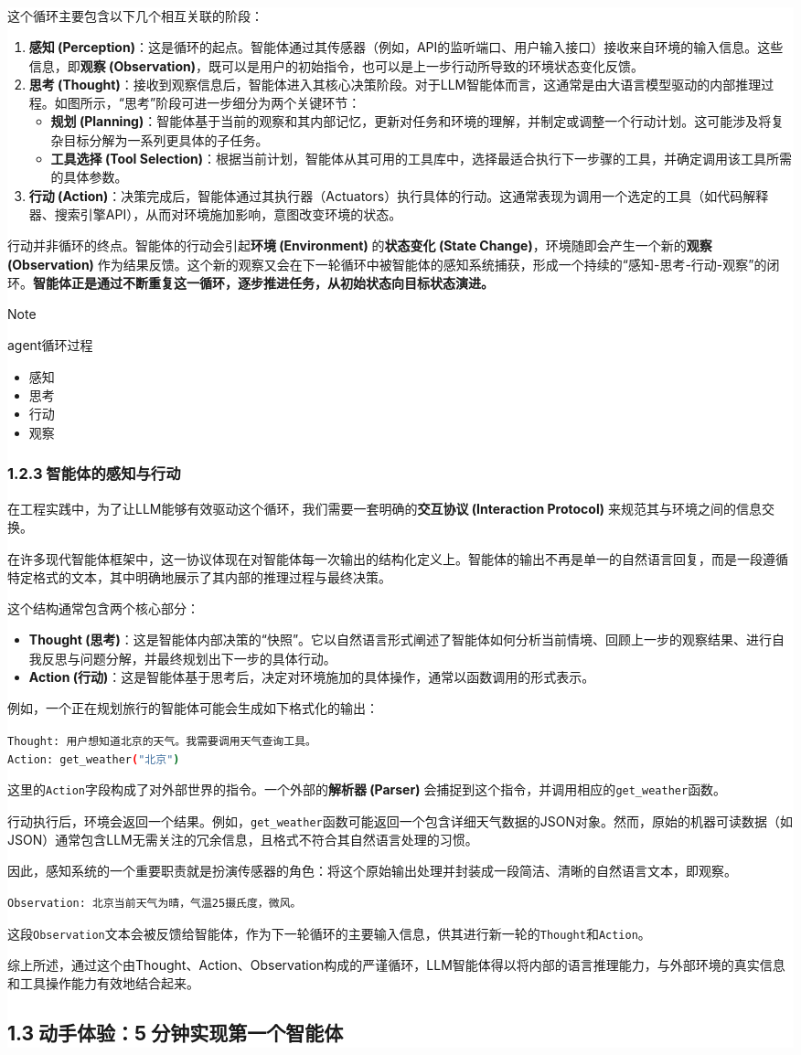 这个循环主要包含以下几个相互关联的阶段：

1. <strong>感知 (Perception)</strong>：这是循环的起点。智能体通过其传感器（例如，API的监听端口、用户输入接口）接收来自环境的输入信息。这些信息，即<strong>观察 (Observation)</strong>，既可以是用户的初始指令，也可以是上一步行动所导致的环境状态变化反馈。
2. <strong>思考 (Thought)</strong>：接收到观察信息后，智能体进入其核心决策阶段。对于LLM智能体而言，这通常是由大语言模型驱动的内部推理过程。如图所示，“思考”阶段可进一步细分为两个关键环节：
   - <strong>规划 (Planning)</strong>：智能体基于当前的观察和其内部记忆，更新对任务和环境的理解，并制定或调整一个行动计划。这可能涉及将复杂目标分解为一系列更具体的子任务。
   - <strong>工具选择 (Tool Selection)</strong>：根据当前计划，智能体从其可用的工具库中，选择最适合执行下一步骤的工具，并确定调用该工具所需的具体参数。
3. <strong>行动 (Action)</strong>：决策完成后，智能体通过其执行器（Actuators）执行具体的行动。这通常表现为调用一个选定的工具（如代码解释器、搜索引擎API），从而对环境施加影响，意图改变环境的状态。

行动并非循环的终点。智能体的行动会引起<strong>环境 (Environment)</strong> 的<strong>状态变化 (State Change)</strong>，环境随即会产生一个新的<strong>观察 (Observation)</strong> 作为结果反馈。这个新的观察又会在下一轮循环中被智能体的感知系统捕获，形成一个持续的“感知-思考-行动-观察”的闭环。**智能体正是通过不断重复这一循环，逐步推进任务，从初始状态向目标状态演进。**

> [!NOTE]
>
> agent循环过程
>
> - 感知
> - 思考
> - 行动
> - 观察

### 1.2.3 智能体的感知与行动

在工程实践中，为了让LLM能够有效驱动这个循环，我们需要一套明确的<strong>交互协议 (Interaction Protocol)</strong> 来规范其与环境之间的信息交换。

在许多现代智能体框架中，这一协议体现在对智能体每一次输出的结构化定义上。智能体的输出不再是单一的自然语言回复，而是一段遵循特定格式的文本，其中明确地展示了其内部的推理过程与最终决策。

这个结构通常包含两个核心部分：

- <strong>Thought (思考)</strong>：这是智能体内部决策的“快照”。它以自然语言形式阐述了智能体如何分析当前情境、回顾上一步的观察结果、进行自我反思与问题分解，并最终规划出下一步的具体行动。
- <strong>Action (行动)</strong>：这是智能体基于思考后，决定对环境施加的具体操作，通常以函数调用的形式表示。

例如，一个正在规划旅行的智能体可能会生成如下格式化的输出：

```Bash
Thought: 用户想知道北京的天气。我需要调用天气查询工具。
Action: get_weather("北京")
```

这里的`Action`字段构成了对外部世界的指令。一个外部的<strong>解析器 (Parser)</strong> 会捕捉到这个指令，并调用相应的`get_weather`函数。

行动执行后，环境会返回一个结果。例如，`get_weather`函数可能返回一个包含详细天气数据的JSON对象。然而，原始的机器可读数据（如JSON）通常包含LLM无需关注的冗余信息，且格式不符合其自然语言处理的习惯。

因此，感知系统的一个重要职责就是扮演传感器的角色：将这个原始输出处理并封装成一段简洁、清晰的自然语言文本，即观察。

```Bash
Observation: 北京当前天气为晴，气温25摄氏度，微风。
```

这段`Observation`文本会被反馈给智能体，作为下一轮循环的主要输入信息，供其进行新一轮的`Thought`和`Action`。

综上所述，通过这个由Thought、Action、Observation构成的严谨循环，LLM智能体得以将内部的语言推理能力，与外部环境的真实信息和工具操作能力有效地结合起来。

## 1.3 动手体验：5 分钟实现第一个智能体
